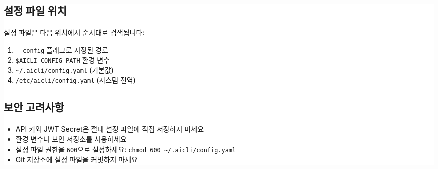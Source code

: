 ## 설정 파일 위치

설정 파일은 다음 위치에서 순서대로 검색됩니다:

1. `--config` 플래그로 지정된 경로
2. `$AICLI_CONFIG_PATH` 환경 변수
3. `~/.aicli/config.yaml` (기본값)
4. `/etc/aicli/config.yaml` (시스템 전역)

## 보안 고려사항

- API 키와 JWT Secret은 절대 설정 파일에 직접 저장하지 마세요
- 환경 변수나 보안 저장소를 사용하세요
- 설정 파일 권한을 `600`으로 설정하세요: `chmod 600 ~/.aicli/config.yaml`
- Git 저장소에 설정 파일을 커밋하지 마세요